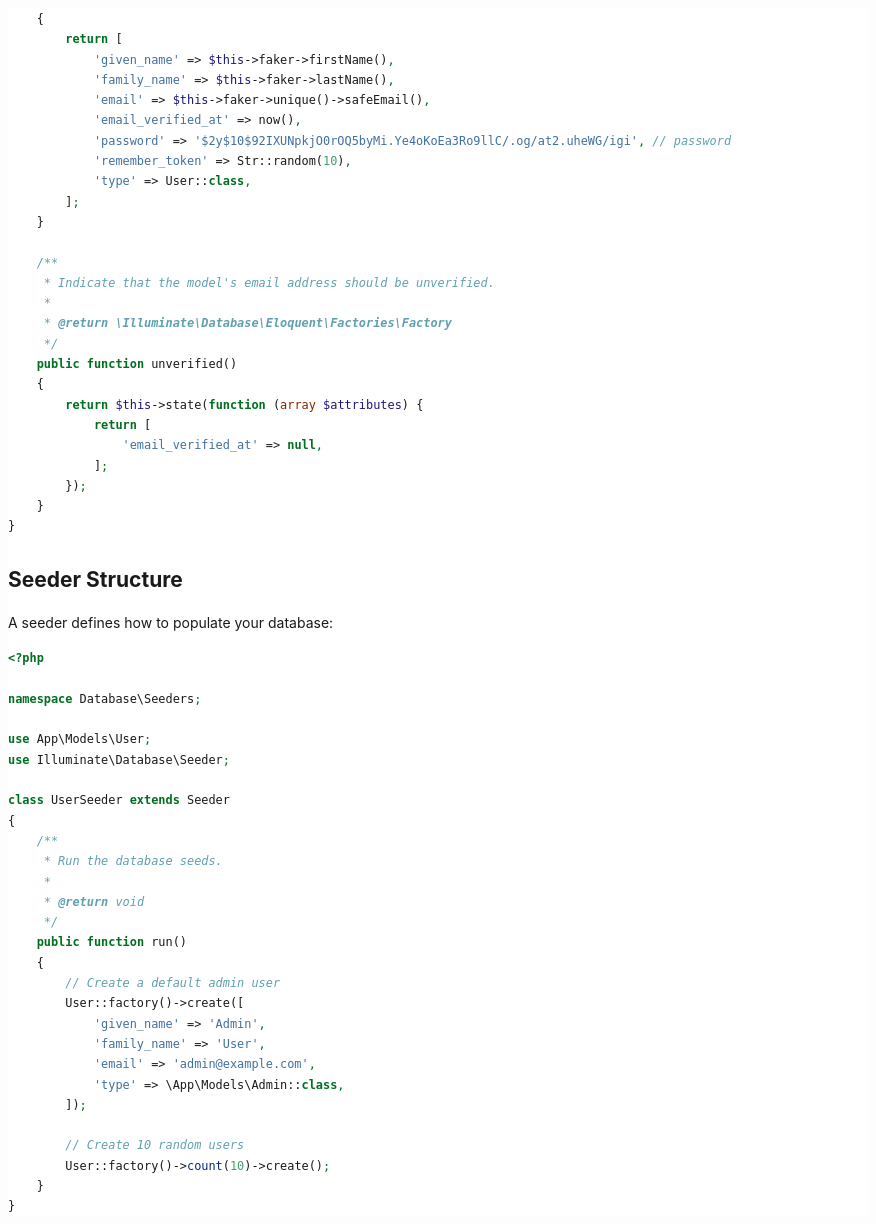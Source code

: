 ```php
    {
        return [
            'given_name' => $this->faker->firstName(),
            'family_name' => $this->faker->lastName(),
            'email' => $this->faker->unique()->safeEmail(),
            'email_verified_at' => now(),
            'password' => '$2y$10$92IXUNpkjO0rOQ5byMi.Ye4oKoEa3Ro9llC/.og/at2.uheWG/igi', // password
            'remember_token' => Str::random(10),
            'type' => User::class,
        ];
    }

    /**
     * Indicate that the model's email address should be unverified.
     *
     * @return \Illuminate\Database\Eloquent\Factories\Factory
     */
    public function unverified()
    {
        return $this->state(function (array $attributes) {
            return [
                'email_verified_at' => null,
            ];
        });
    }
}
```

## Seeder Structure

A seeder defines how to populate your database:

```php
<?php

namespace Database\Seeders;

use App\Models\User;
use Illuminate\Database\Seeder;

class UserSeeder extends Seeder
{
    /**
     * Run the database seeds.
     *
     * @return void
     */
    public function run()
    {
        // Create a default admin user
        User::factory()->create([
            'given_name' => 'Admin',
            'family_name' => 'User',
            'email' => 'admin@example.com',
            'type' => \App\Models\Admin::class,
        ]);

        // Create 10 random users
        User::factory()->count(10)->create();
    }
}
```
